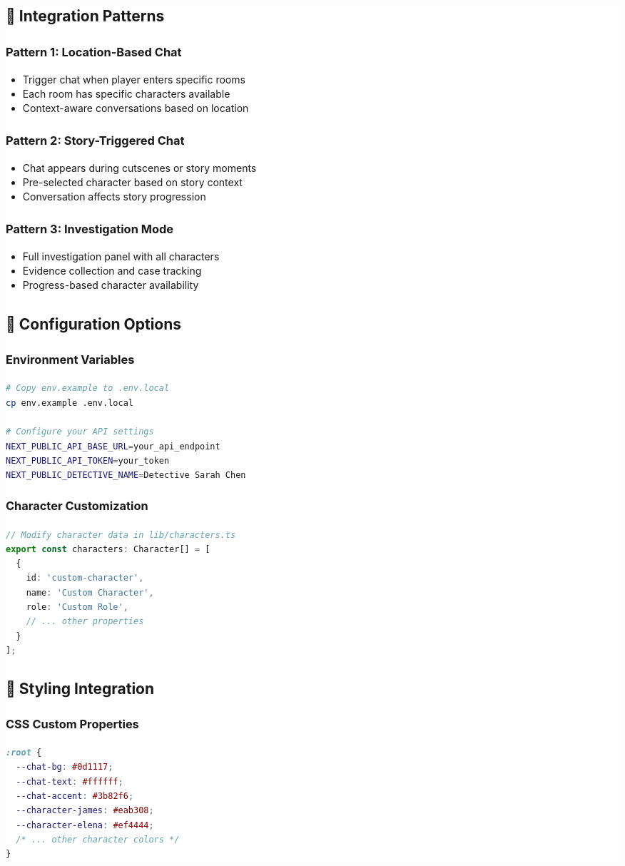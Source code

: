 ## 🎯 Integration Patterns

### **Pattern 1: Location-Based Chat**
- Trigger chat when player enters specific rooms
- Each room has specific characters available
- Context-aware conversations based on location

### **Pattern 2: Story-Triggered Chat**
- Chat appears during cutscenes or story moments
- Pre-selected character based on story context
- Conversation affects story progression

### **Pattern 3: Investigation Mode**
- Full investigation panel with all characters
- Evidence collection and case tracking
- Progress-based character availability

## 🔧 Configuration Options

### **Environment Variables**
```bash
# Copy env.example to .env.local
cp env.example .env.local

# Configure your API settings
NEXT_PUBLIC_API_BASE_URL=your_api_endpoint
NEXT_PUBLIC_API_TOKEN=your_token
NEXT_PUBLIC_DETECTIVE_NAME=Detective Sarah Chen
```

### **Character Customization**
```typescript
// Modify character data in lib/characters.ts
export const characters: Character[] = [
  {
    id: 'custom-character',
    name: 'Custom Character',
    role: 'Custom Role',
    // ... other properties
  }
];
```

## 🎨 Styling Integration

### **CSS Custom Properties**
```css
:root {
  --chat-bg: #0d1117;
  --chat-text: #ffffff;
  --chat-accent: #3b82f6;
  --character-james: #eab308;
  --character-elena: #ef4444;
  /* ... other character colors */
}
```
